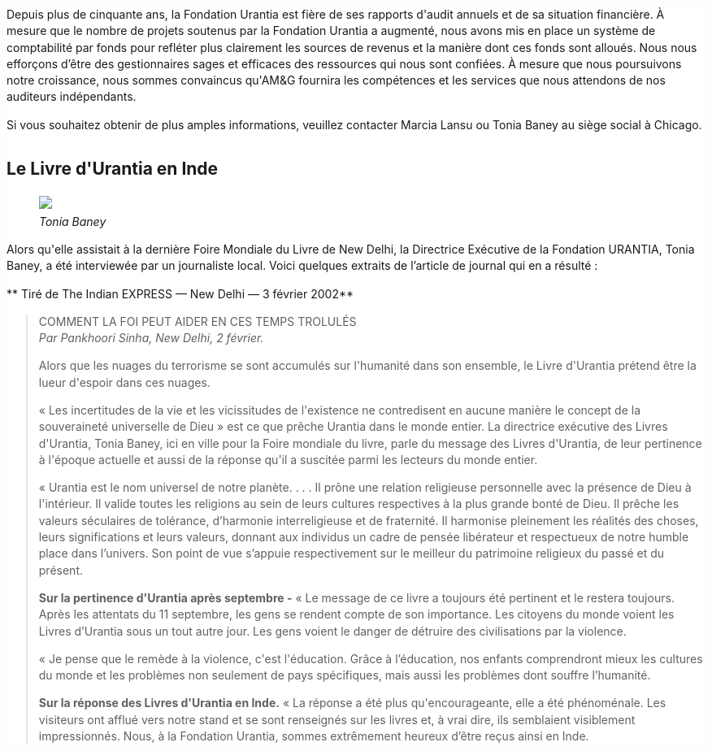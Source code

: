 Depuis plus de cinquante ans, la Fondation Urantia est fière de ses rapports d'audit annuels et de sa situation financière. À mesure que le nombre de projets soutenus par la Fondation Urantia a augmenté, nous avons mis en place un système de comptabilité par fonds pour refléter plus clairement les sources de revenus et la manière dont ces fonds sont alloués. Nous nous efforçons d’être des gestionnaires sages et efficaces des ressources qui nous sont confiées. À mesure que nous poursuivons notre croissance, nous sommes convaincus qu'AM&G fournira les compétences et les services que nous attendons de nos auditeurs indépendants.

Si vous souhaitez obtenir de plus amples informations, veuillez contacter Marcia Lansu ou Tonia Baney au siège social à Chicago.

## Le Livre d'Urantia en Inde

<figure id="Figure_2" class="image urantiapedia">
<img src="/image/article/UF_Urantian/Tonia_Baney_300.jpg">
<figcaption><em>Tonia Baney</em></figcaption>
</figure>

Alors qu'elle assistait à la dernière Foire Mondiale du Livre de New Delhi, la Directrice Exécutive de la Fondation URANTIA, Tonia Baney, a été interviewée par un journaliste local. Voici quelques extraits de l’article de journal qui en a résulté :

** Tiré de The Indian EXPRESS — New Delhi — 3 février 2002**

> COMMENT LA FOI PEUT AIDER EN CES TEMPS TROLULÉS  
> _Par Pankhoori Sinha, New Delhi, 2 février._
> 
> Alors que les nuages du terrorisme se sont accumulés sur l'humanité dans son ensemble, le Livre d'Urantia prétend être la lueur d'espoir dans ces nuages.
> 
> « Les incertitudes de la vie et les vicissitudes de l'existence ne contredisent en aucune manière le concept de la souveraineté universelle de Dieu » est ce que prêche Urantia dans le monde entier. La directrice exécutive des Livres d'Urantia, Tonia Baney, ici en ville pour la Foire mondiale du livre, parle du message des Livres d'Urantia, de leur pertinence à l'époque actuelle et aussi de la réponse qu'il a suscitée parmi les lecteurs du monde entier.
> 
> « Urantia est le nom universel de notre planète. . . . Il prône une relation religieuse personnelle avec la présence de Dieu à l'intérieur. Il valide toutes les religions au sein de leurs cultures respectives à la plus grande bonté de Dieu. Il prêche les valeurs séculaires de tolérance, d’harmonie interreligieuse et de fraternité. Il harmonise pleinement les réalités des choses, leurs significations et leurs valeurs, donnant aux individus un cadre de pensée libérateur et respectueux de notre humble place dans l’univers. Son point de vue s’appuie respectivement sur le meilleur du patrimoine religieux du passé et du présent.
> 
> **Sur la pertinence d'Urantia après septembre -** « Le message de ce livre a toujours été pertinent et le restera toujours. Après les attentats du 11 septembre, les gens se rendent compte de son importance. Les citoyens du monde voient les Livres d’Urantia sous un tout autre jour. Les gens voient le danger de détruire des civilisations par la violence.
> 
> « Je pense que le remède à la violence, c'est l'éducation. Grâce à l’éducation, nos enfants comprendront mieux les cultures du monde et les problèmes non seulement de pays spécifiques, mais aussi les problèmes dont souffre l’humanité.
> 
> **Sur la réponse des Livres d'Urantia en Inde.** « La réponse a été plus qu'encourageante, elle a été phénoménale. Les visiteurs ont afflué vers notre stand et se sont renseignés sur les livres et, à vrai dire, ils semblaient visiblement impressionnés. Nous, à la Fondation Urantia, sommes extrêmement heureux d’être reçus ainsi en Inde.
